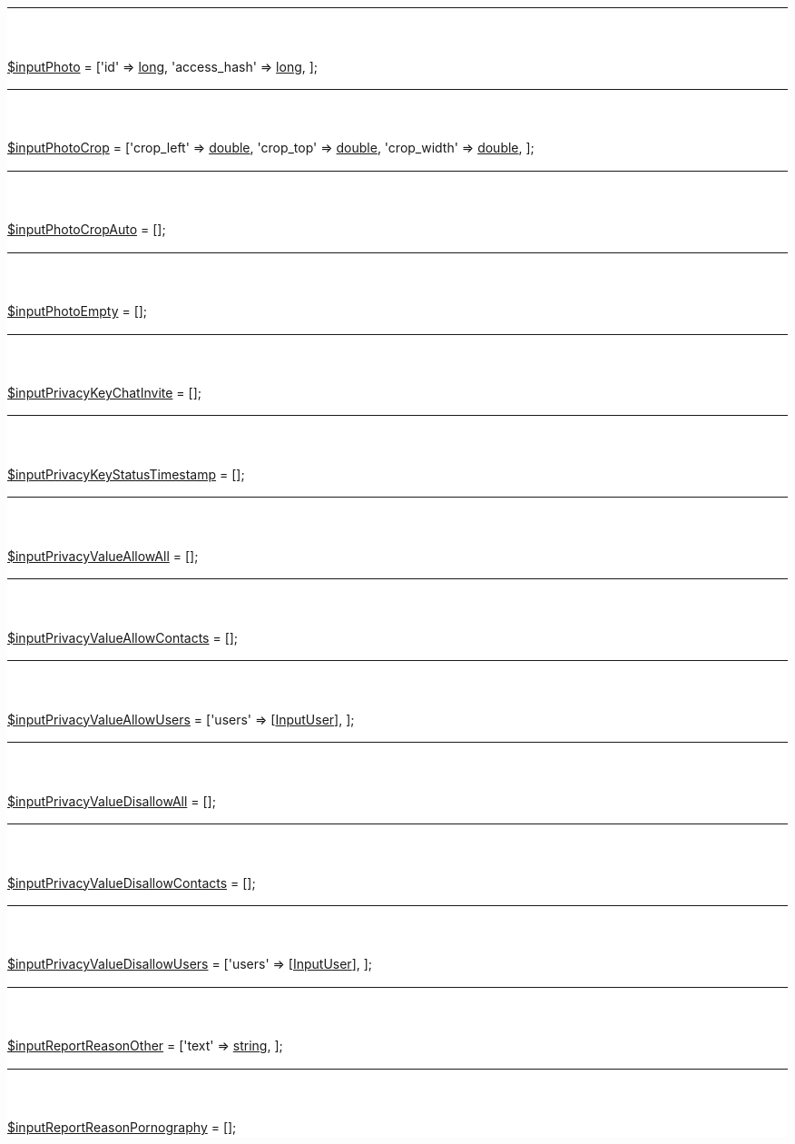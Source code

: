 ***
<br><br>[$inputPhoto](../constructors/inputPhoto.md) = \['id' => [long](../types/long.md), 'access_hash' => [long](../types/long.md), \];<a name="inputPhoto"></a>  

***
<br><br>[$inputPhotoCrop](../constructors/inputPhotoCrop.md) = \['crop_left' => [double](../types/double.md), 'crop_top' => [double](../types/double.md), 'crop_width' => [double](../types/double.md), \];<a name="inputPhotoCrop"></a>  

***
<br><br>[$inputPhotoCropAuto](../constructors/inputPhotoCropAuto.md) = \[\];<a name="inputPhotoCropAuto"></a>  

***
<br><br>[$inputPhotoEmpty](../constructors/inputPhotoEmpty.md) = \[\];<a name="inputPhotoEmpty"></a>  

***
<br><br>[$inputPrivacyKeyChatInvite](../constructors/inputPrivacyKeyChatInvite.md) = \[\];<a name="inputPrivacyKeyChatInvite"></a>  

***
<br><br>[$inputPrivacyKeyStatusTimestamp](../constructors/inputPrivacyKeyStatusTimestamp.md) = \[\];<a name="inputPrivacyKeyStatusTimestamp"></a>  

***
<br><br>[$inputPrivacyValueAllowAll](../constructors/inputPrivacyValueAllowAll.md) = \[\];<a name="inputPrivacyValueAllowAll"></a>  

***
<br><br>[$inputPrivacyValueAllowContacts](../constructors/inputPrivacyValueAllowContacts.md) = \[\];<a name="inputPrivacyValueAllowContacts"></a>  

***
<br><br>[$inputPrivacyValueAllowUsers](../constructors/inputPrivacyValueAllowUsers.md) = \['users' => \[[InputUser](../types/InputUser.md)\], \];<a name="inputPrivacyValueAllowUsers"></a>  

***
<br><br>[$inputPrivacyValueDisallowAll](../constructors/inputPrivacyValueDisallowAll.md) = \[\];<a name="inputPrivacyValueDisallowAll"></a>  

***
<br><br>[$inputPrivacyValueDisallowContacts](../constructors/inputPrivacyValueDisallowContacts.md) = \[\];<a name="inputPrivacyValueDisallowContacts"></a>  

***
<br><br>[$inputPrivacyValueDisallowUsers](../constructors/inputPrivacyValueDisallowUsers.md) = \['users' => \[[InputUser](../types/InputUser.md)\], \];<a name="inputPrivacyValueDisallowUsers"></a>  

***
<br><br>[$inputReportReasonOther](../constructors/inputReportReasonOther.md) = \['text' => [string](../types/string.md), \];<a name="inputReportReasonOther"></a>  

***
<br><br>[$inputReportReasonPornography](../constructors/inputReportReasonPornography.md) = \[\];<a name="inputReportReasonPornography"></a>  
